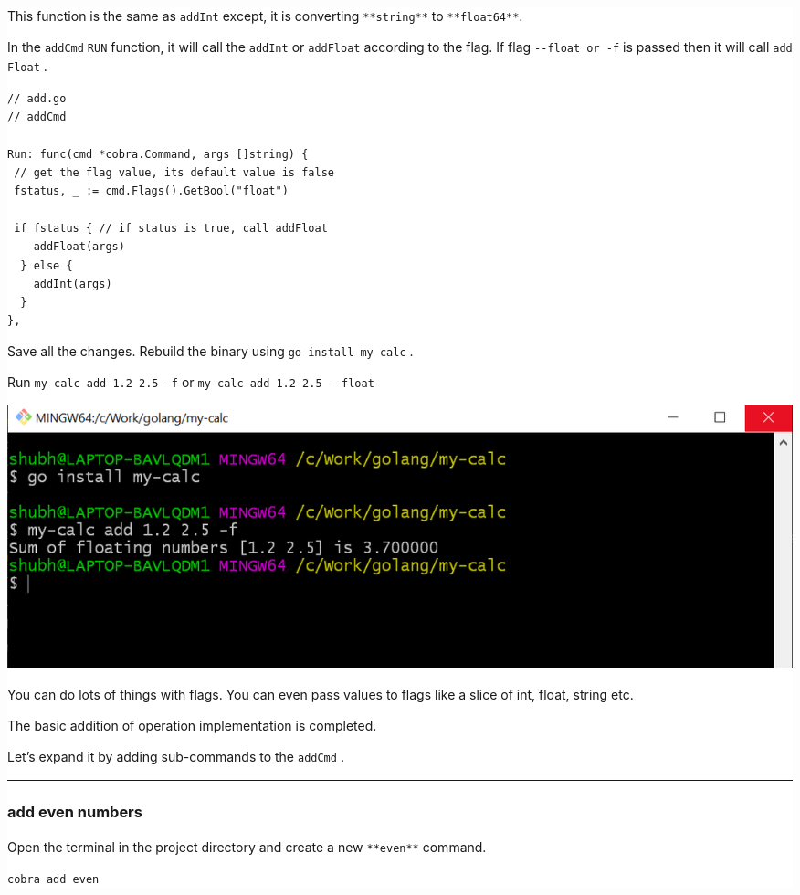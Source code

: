 This function is the same as `addInt` except, it is converting `**string**` to `**float64**`.

In the `addCmd` `RUN` function, it will call the `addInt` or `addFloat` according to the flag. If flag `--float or -f` is passed then it will call `addFloat` .

```
// add.go 
// addCmd

Run: func(cmd *cobra.Command, args []string) {
 // get the flag value, its default value is false
 fstatus, _ := cmd.Flags().GetBool("float")

 if fstatus { // if status is true, call addFloat
    addFloat(args)
  } else {
    addInt(args)
  }
},
```

Save all the changes. Rebuild the binary using `go install my-calc` .

Run `my-calc add 1.2 2.5 -f` or `my-calc add 1.2 2.5 --float`

![add float flag](./asset-8.png)

You can do lots of things with flags. You can even pass values to flags like a slice of int, float, string etc.

The basic addition of operation implementation is completed.

Let’s expand it by adding sub-commands to the `addCmd` .

---

### add even numbers

Open the terminal in the project directory and create a new `**even**` command.

```
cobra add even
```
